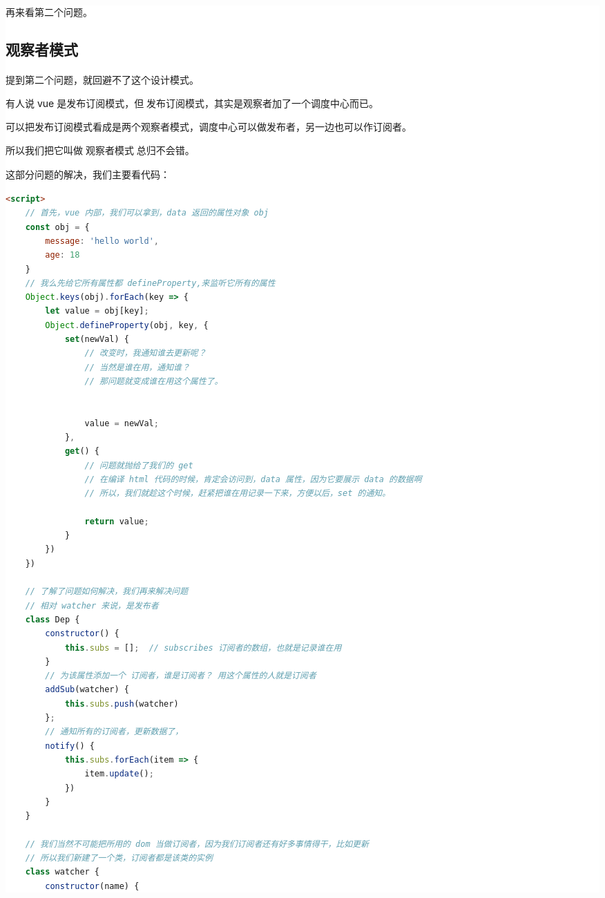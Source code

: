 
再来看第二个问题。    

## 观察者模式

提到第二个问题，就回避不了这个设计模式。    

有人说 vue 是发布订阅模式，但 发布订阅模式，其实是观察者加了一个调度中心而已。    

可以把发布订阅模式看成是两个观察者模式，调度中心可以做发布者，另一边也可以作订阅者。    

所以我们把它叫做 观察者模式 总归不会错。

这部分问题的解决，我们主要看代码：    

```html
<script>
    // 首先，vue 内部，我们可以拿到，data 返回的属性对象 obj
    const obj = {
        message: 'hello world',
        age: 18
    }
    // 我么先给它所有属性都 defineProperty,来监听它所有的属性
    Object.keys(obj).forEach(key => {
        let value = obj[key];
        Object.defineProperty(obj, key, {
            set(newVal) {
                // 改变时，我通知谁去更新呢？
                // 当然是谁在用，通知谁？
                // 那问题就变成谁在用这个属性了。


                value = newVal;
            },
            get() {
                // 问题就抛给了我们的 get 
                // 在编译 html 代码的时候，肯定会访问到，data 属性，因为它要展示 data 的数据啊
                // 所以，我们就趁这个时候，赶紧把谁在用记录一下来，方便以后，set 的通知。

                return value;
            }
        })
    })

    // 了解了问题如何解决，我们再来解决问题
    // 相对 watcher 来说，是发布者
    class Dep {
        constructor() {
            this.subs = [];  // subscribes 订阅者的数组，也就是记录谁在用
        }
        // 为该属性添加一个 订阅者，谁是订阅者？ 用这个属性的人就是订阅者
        addSub(watcher) {
            this.subs.push(watcher)
        };
        // 通知所有的订阅者，更新数据了，
        notify() {
            this.subs.forEach(item => {
                item.update();
            })
        }
    }

    // 我们当然不可能把所用的 dom 当做订阅者，因为我们订阅者还有好多事情得干，比如更新
    // 所以我们新建了一个类，订阅者都是该类的实例
    class watcher {
        constructor(name) {
```